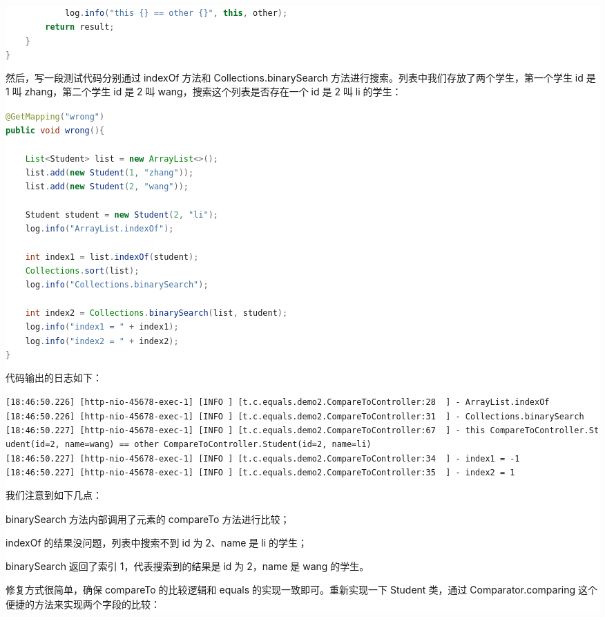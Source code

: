```java
            log.info("this {} == other {}", this, other);
        return result;
    }
}
```

然后，写一段测试代码分别通过 indexOf 方法和 Collections.binarySearch 方法进行搜索。列表中我们存放了两个学生，第一个学生 id 是 1 叫 zhang，第二个学生 id 是 2 叫 wang，搜索这个列表是否存在一个 id 是 2 叫 li 的学生：

```java
@GetMapping("wrong")
public void wrong(){

    List<Student> list = new ArrayList<>();
    list.add(new Student(1, "zhang"));
    list.add(new Student(2, "wang"));
    
    Student student = new Student(2, "li");
    log.info("ArrayList.indexOf");
    
    int index1 = list.indexOf(student);
    Collections.sort(list);
    log.info("Collections.binarySearch");
    
    int index2 = Collections.binarySearch(list, student);
    log.info("index1 = " + index1);
    log.info("index2 = " + index2);
}
```

代码输出的日志如下：

```log
[18:46:50.226] [http-nio-45678-exec-1] [INFO ] [t.c.equals.demo2.CompareToController:28  ] - ArrayList.indexOf
[18:46:50.226] [http-nio-45678-exec-1] [INFO ] [t.c.equals.demo2.CompareToController:31  ] - Collections.binarySearch
[18:46:50.227] [http-nio-45678-exec-1] [INFO ] [t.c.equals.demo2.CompareToController:67  ] - this CompareToController.Student(id=2, name=wang) == other CompareToController.Student(id=2, name=li)
[18:46:50.227] [http-nio-45678-exec-1] [INFO ] [t.c.equals.demo2.CompareToController:34  ] - index1 = -1
[18:46:50.227] [http-nio-45678-exec-1] [INFO ] [t.c.equals.demo2.CompareToController:35  ] - index2 = 1
```

我们注意到如下几点：

binarySearch 方法内部调用了元素的 compareTo 方法进行比较；

indexOf 的结果没问题，列表中搜索不到 id 为 2、name 是 li 的学生；

binarySearch 返回了索引 1，代表搜索到的结果是 id 为 2，name 是 wang 的学生。

修复方式很简单，确保 compareTo 的比较逻辑和 equals 的实现一致即可。重新实现一下 Student 类，通过 Comparator.comparing 这个便捷的方法来实现两个字段的比较：
